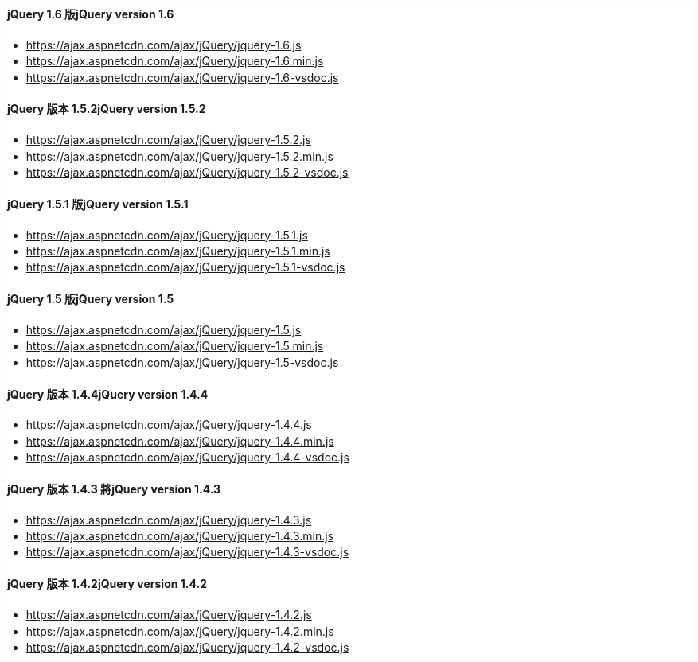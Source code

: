 #### <a name="jquery-version-16"></a><span data-ttu-id="f4e91-248">jQuery 1.6 版</span><span class="sxs-lookup"><span data-stu-id="f4e91-248">jQuery version 1.6</span></span>

- https://ajax.aspnetcdn.com/ajax/jQuery/jquery-1.6.js
- https://ajax.aspnetcdn.com/ajax/jQuery/jquery-1.6.min.js
- https://ajax.aspnetcdn.com/ajax/jQuery/jquery-1.6-vsdoc.js

#### <a name="jquery-version-152"></a><span data-ttu-id="f4e91-249">jQuery 版本 1.5.2</span><span class="sxs-lookup"><span data-stu-id="f4e91-249">jQuery version 1.5.2</span></span>

- https://ajax.aspnetcdn.com/ajax/jQuery/jquery-1.5.2.js
- https://ajax.aspnetcdn.com/ajax/jQuery/jquery-1.5.2.min.js
- https://ajax.aspnetcdn.com/ajax/jQuery/jquery-1.5.2-vsdoc.js

#### <a name="jquery-version-151"></a><span data-ttu-id="f4e91-250">jQuery 1.5.1 版</span><span class="sxs-lookup"><span data-stu-id="f4e91-250">jQuery version 1.5.1</span></span>

- https://ajax.aspnetcdn.com/ajax/jQuery/jquery-1.5.1.js
- https://ajax.aspnetcdn.com/ajax/jQuery/jquery-1.5.1.min.js
- https://ajax.aspnetcdn.com/ajax/jQuery/jquery-1.5.1-vsdoc.js

#### <a name="jquery-version-15"></a><span data-ttu-id="f4e91-251">jQuery 1.5 版</span><span class="sxs-lookup"><span data-stu-id="f4e91-251">jQuery version 1.5</span></span>

- https://ajax.aspnetcdn.com/ajax/jQuery/jquery-1.5.js
- https://ajax.aspnetcdn.com/ajax/jQuery/jquery-1.5.min.js
- https://ajax.aspnetcdn.com/ajax/jQuery/jquery-1.5-vsdoc.js

#### <a name="jquery-version-144"></a><span data-ttu-id="f4e91-252">jQuery 版本 1.4.4</span><span class="sxs-lookup"><span data-stu-id="f4e91-252">jQuery version 1.4.4</span></span>

- https://ajax.aspnetcdn.com/ajax/jQuery/jquery-1.4.4.js
- https://ajax.aspnetcdn.com/ajax/jQuery/jquery-1.4.4.min.js
- https://ajax.aspnetcdn.com/ajax/jQuery/jquery-1.4.4-vsdoc.js

#### <a name="jquery-version-143"></a><span data-ttu-id="f4e91-253">jQuery 版本 1.4.3 將</span><span class="sxs-lookup"><span data-stu-id="f4e91-253">jQuery version 1.4.3</span></span>

- https://ajax.aspnetcdn.com/ajax/jQuery/jquery-1.4.3.js
- https://ajax.aspnetcdn.com/ajax/jQuery/jquery-1.4.3.min.js
- https://ajax.aspnetcdn.com/ajax/jQuery/jquery-1.4.3-vsdoc.js

#### <a name="jquery-version-142"></a><span data-ttu-id="f4e91-254">jQuery 版本 1.4.2</span><span class="sxs-lookup"><span data-stu-id="f4e91-254">jQuery version 1.4.2</span></span>

- https://ajax.aspnetcdn.com/ajax/jQuery/jquery-1.4.2.js
- https://ajax.aspnetcdn.com/ajax/jQuery/jquery-1.4.2.min.js
- https://ajax.aspnetcdn.com/ajax/jQuery/jquery-1.4.2-vsdoc.js

